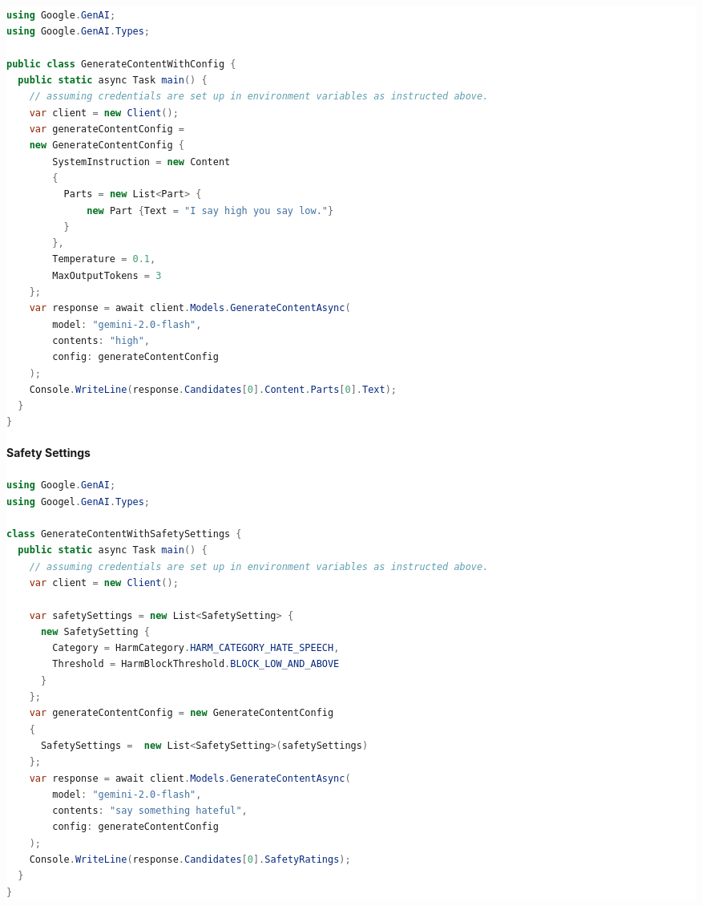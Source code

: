 ```csharp
using Google.GenAI;
using Google.GenAI.Types;

public class GenerateContentWithConfig {
  public static async Task main() {
    // assuming credentials are set up in environment variables as instructed above.
    var client = new Client();
    var generateContentConfig =
    new GenerateContentConfig {
        SystemInstruction = new Content
        {
          Parts = new List<Part> {
              new Part {Text = "I say high you say low."}
          }
        },
        Temperature = 0.1,
        MaxOutputTokens = 3
    };
    var response = await client.Models.GenerateContentAsync(
        model: "gemini-2.0-flash",
        contents: "high",
        config: generateContentConfig
    );
    Console.WriteLine(response.Candidates[0].Content.Parts[0].Text);
  }
}

```

#### Safety Settings

```csharp
using Google.GenAI;
using Googel.GenAI.Types;

class GenerateContentWithSafetySettings {
  public static async Task main() {
    // assuming credentials are set up in environment variables as instructed above.
    var client = new Client();

    var safetySettings = new List<SafetySetting> {
      new SafetySetting {
        Category = HarmCategory.HARM_CATEGORY_HATE_SPEECH,
        Threshold = HarmBlockThreshold.BLOCK_LOW_AND_ABOVE
      }
    };
    var generateContentConfig = new GenerateContentConfig
    {
      SafetySettings =  new List<SafetySetting>(safetySettings)
    };
    var response = await client.Models.GenerateContentAsync(
        model: "gemini-2.0-flash",
        contents: "say something hateful",
        config: generateContentConfig
    );
    Console.WriteLine(response.Candidates[0].SafetyRatings);
  }
}
```
